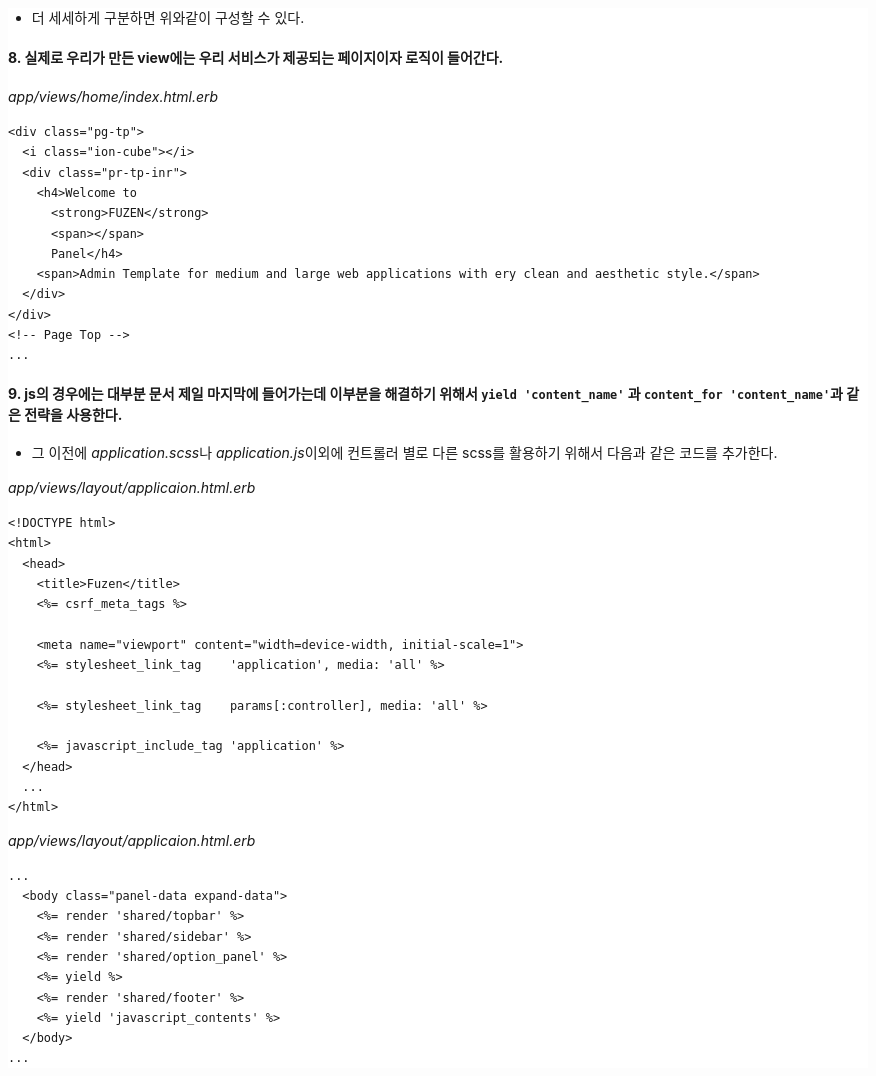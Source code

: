 - 더 세세하게 구분하면 위와같이 구성할 수 있다.



#### 8. 실제로 우리가 만든 view에는 우리 서비스가 제공되는 페이지이자 로직이 들어간다. 

*app/views/home/index.html.erb*

```erb
<div class="pg-tp">
  <i class="ion-cube"></i>
  <div class="pr-tp-inr">
    <h4>Welcome to
      <strong>FUZEN</strong>
      <span></span>
      Panel</h4>
    <span>Admin Template for medium and large web applications with ery clean and aesthetic style.</span>
  </div>
</div>
<!-- Page Top -->
...

```



#### 9. js의 경우에는 대부분 문서 제일 마지막에 들어가는데 이부분을 해결하기 위해서 `yield 'content_name'` 과 `content_for 'content_name'`과 같은 전략을 사용한다. 

- 그 이전에 *application.scss*나 *application.js*이외에 컨트롤러 별로 다른 scss를 활용하기 위해서 다음과 같은 코드를 추가한다.

*app/views/layout/applicaion.html.erb*

```erb
<!DOCTYPE html>
<html>
  <head>
    <title>Fuzen</title>
    <%= csrf_meta_tags %>

    <meta name="viewport" content="width=device-width, initial-scale=1">
    <%= stylesheet_link_tag    'application', media: 'all' %>
      
    <%= stylesheet_link_tag    params[:controller], media: 'all' %> 
      
    <%= javascript_include_tag 'application' %>
  </head>
  ... 
</html>
```

*app/views/layout/applicaion.html.erb*

```erb
...
  <body class="panel-data expand-data">
    <%= render 'shared/topbar' %>
    <%= render 'shared/sidebar' %>
    <%= render 'shared/option_panel' %>
    <%= yield %>
    <%= render 'shared/footer' %>
    <%= yield 'javascript_contents' %>
  </body>
...
```
